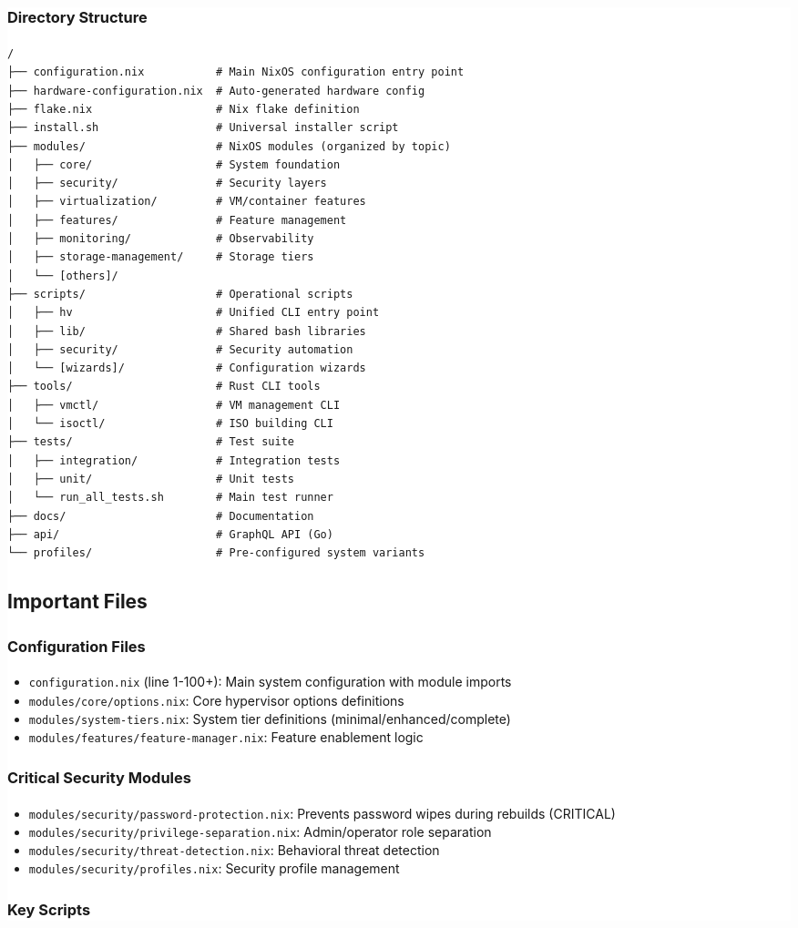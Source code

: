 ### Directory Structure

```
/
├── configuration.nix           # Main NixOS configuration entry point
├── hardware-configuration.nix  # Auto-generated hardware config
├── flake.nix                   # Nix flake definition
├── install.sh                  # Universal installer script
├── modules/                    # NixOS modules (organized by topic)
│   ├── core/                   # System foundation
│   ├── security/               # Security layers
│   ├── virtualization/         # VM/container features
│   ├── features/               # Feature management
│   ├── monitoring/             # Observability
│   ├── storage-management/     # Storage tiers
│   └── [others]/
├── scripts/                    # Operational scripts
│   ├── hv                      # Unified CLI entry point
│   ├── lib/                    # Shared bash libraries
│   ├── security/               # Security automation
│   └── [wizards]/              # Configuration wizards
├── tools/                      # Rust CLI tools
│   ├── vmctl/                  # VM management CLI
│   └── isoctl/                 # ISO building CLI
├── tests/                      # Test suite
│   ├── integration/            # Integration tests
│   ├── unit/                   # Unit tests
│   └── run_all_tests.sh        # Main test runner
├── docs/                       # Documentation
├── api/                        # GraphQL API (Go)
└── profiles/                   # Pre-configured system variants
```

## Important Files

### Configuration Files

- `configuration.nix` (line 1-100+): Main system configuration with module imports
- `modules/core/options.nix`: Core hypervisor options definitions
- `modules/system-tiers.nix`: System tier definitions (minimal/enhanced/complete)
- `modules/features/feature-manager.nix`: Feature enablement logic

### Critical Security Modules

- `modules/security/password-protection.nix`: Prevents password wipes during rebuilds (CRITICAL)
- `modules/security/privilege-separation.nix`: Admin/operator role separation
- `modules/security/threat-detection.nix`: Behavioral threat detection
- `modules/security/profiles.nix`: Security profile management

### Key Scripts
